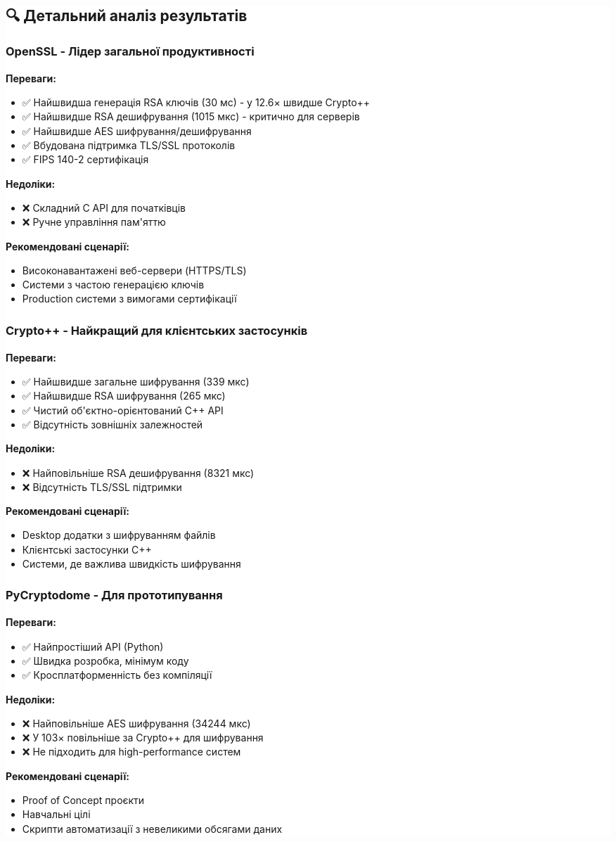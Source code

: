 ## 🔍 Детальний аналіз результатів

### OpenSSL - Лідер загальної продуктивності

**Переваги:**
- ✅ Найшвидша генерація RSA ключів (30 мс) - у 12.6× швидше Crypto++
- ✅ Найшвидше RSA дешифрування (1015 мкс) - критично для серверів
- ✅ Найшвидше AES шифрування/дешифрування
- ✅ Вбудована підтримка TLS/SSL протоколів
- ✅ FIPS 140-2 сертифікація

**Недоліки:**
- ❌ Складний C API для початківців
- ❌ Ручне управління пам'яттю

**Рекомендовані сценарії:**
- Високонавантажені веб-сервери (HTTPS/TLS)
- Системи з частою генерацією ключів
- Production системи з вимогами сертифікації

### Crypto++ - Найкращий для клієнтських застосунків

**Переваги:**
- ✅ Найшвидше загальне шифрування (339 мкс)
- ✅ Найшвидше RSA шифрування (265 мкс)
- ✅ Чистий об'єктно-орієнтований C++ API
- ✅ Відсутність зовнішніх залежностей

**Недоліки:**
- ❌ Найповільніше RSA дешифрування (8321 мкс)
- ❌ Відсутність TLS/SSL підтримки

**Рекомендовані сценарії:**
- Desktop додатки з шифруванням файлів
- Клієнтські застосунки C++
- Системи, де важлива швидкість шифрування

### PyCryptodome - Для прототипування

**Переваги:**
- ✅ Найпростіший API (Python)
- ✅ Швидка розробка, мінімум коду
- ✅ Кросплатформенність без компіляції

**Недоліки:**
- ❌ Найповільніше AES шифрування (34244 мкс)
- ❌ У 103× повільніше за Crypto++ для шифрування
- ❌ Не підходить для high-performance систем

**Рекомендовані сценарії:**
- Proof of Concept проєкти
- Навчальні цілі
- Скрипти автоматизації з невеликими обсягами даних
